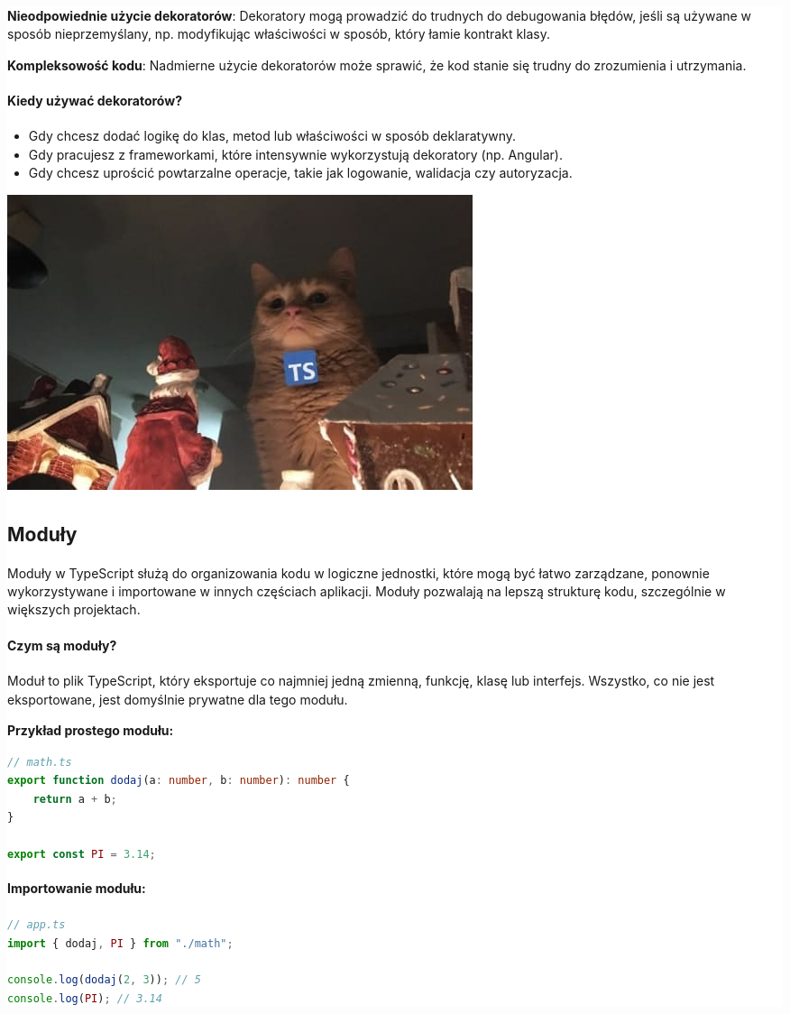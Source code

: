 **Nieodpowiednie użycie dekoratorów**:
Dekoratory mogą prowadzić do trudnych do debugowania błędów, jeśli są używane w sposób nieprzemyślany, np. modyfikując właściwości w sposób, który łamie kontrakt klasy.

**Kompleksowość kodu**:
Nadmierne użycie dekoratorów może sprawić, że kod stanie się trudny do zrozumienia i utrzymania.

#### Kiedy używać dekoratorów?
- Gdy chcesz dodać logikę do klas, metod lub właściwości w sposób deklaratywny.
- Gdy pracujesz z frameworkami, które intensywnie wykorzystują dekoratory (np. Angular).
- Gdy chcesz uprościć powtarzalne operacje, takie jak logowanie, walidacja czy autoryzacja.


![kot](/ts-cat.jpg)

## Moduły
Moduły w TypeScript służą do organizowania kodu w logiczne jednostki, które mogą być łatwo zarządzane, ponownie wykorzystywane i importowane w innych częściach aplikacji. Moduły pozwalają na lepszą strukturę kodu, szczególnie w większych projektach.

#### Czym są moduły?

Moduł to plik TypeScript, który eksportuje co najmniej jedną zmienną, funkcję, klasę lub interfejs. Wszystko, co nie jest eksportowane, jest domyślnie prywatne dla tego modułu.

**Przykład prostego modułu:**
```typescript
// math.ts
export function dodaj(a: number, b: number): number {
    return a + b;
}

export const PI = 3.14;
```

#### Importowanie modułu:
```typescript
// app.ts
import { dodaj, PI } from "./math";

console.log(dodaj(2, 3)); // 5
console.log(PI); // 3.14
```
